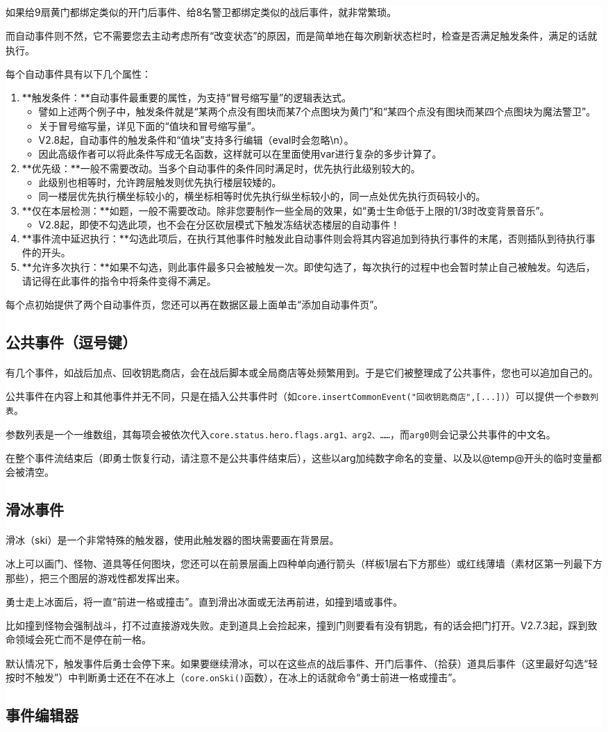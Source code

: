 如果给9扇黄门都绑定类似的开门后事件、给8名警卫都绑定类似的战后事件，就非常繁琐。

而自动事件则不然，它不需要您去主动考虑所有“改变状态”的原因，而是简单地在每次刷新状态栏时，检查是否满足触发条件，满足的话就执行。

每个自动事件具有以下几个属性：

1.  **触发条件：**自动事件最重要的属性，为支持“冒号缩写量”的逻辑表达式。
    * 譬如上述两个例子中，触发条件就是“某两个点没有图块而某7个点图块为黄门”和“某四个点没有图块而某四个点图块为魔法警卫”。
    * 关于冒号缩写量，详见下面的“值块和冒号缩写量”。
    * V2.8起，自动事件的触发条件和“值块”支持多行编辑（eval时会忽略\n）。
    * 因此高级作者可以将此条件写成无名函数，这样就可以在里面使用var进行复杂的多步计算了。
2.  **优先级：**一般不需要改动。当多个自动事件的条件同时满足时，优先执行此级别较大的。
    * 此级别也相等时，允许跨层触发则优先执行楼层较矮的。
    * 同一楼层优先执行横坐标较小的，横坐标相等时优先执行纵坐标较小的，同一点处优先执行页码较小的。
3.  **仅在本层检测：**如题，一般不需要改动。除非您要制作一些全局的效果，如“勇士生命低于上限的1/3时改变背景音乐”。
    * V2.8起，即使不勾选此项，也不会在分区砍层模式下触发冻结状态楼层的自动事件！
4.  **事件流中延迟执行：**勾选此项后，在执行其他事件时触发此自动事件则会将其内容追加到待执行事件的末尾，否则插队到待执行事件的开头。
5.  **允许多次执行：**如果不勾选，则此事件最多只会被触发一次。即使勾选了，每次执行的过程中也会暂时禁止自己被触发。勾选后，请记得在此事件的指令中将条件变得不满足。

每个点初始提供了两个自动事件页，您还可以再在数据区最上面单击“添加自动事件页”。

## 公共事件（逗号键）

有几个事件，如战后加点、回收钥匙商店，会在战后脚本或全局商店等处频繁用到。于是它们被整理成了公共事件，您也可以追加自己的。

公共事件在内容上和其他事件并无不同，只是在插入公共事件时（如`core.insertCommonEvent("回收钥匙商店",[...])`）可以提供一个`参数列表`。

参数列表是一个一维数组，其每项会被依次代入`core.status.hero.flags.arg1、arg2、……`，而`arg0`则会记录公共事件的中文名。

在整个事件流结束后（即勇士恢复行动，请注意不是公共事件结束后），这些以arg加纯数字命名的变量、以及以@temp@开头的临时变量都会被清空。

## 滑冰事件

滑冰（ski）是一个非常特殊的触发器，使用此触发器的图块需要画在背景层。

冰上可以画门、怪物、道具等任何图块，您还可以在前景层画上四种单向通行箭头（样板1层右下方那些）或红线薄墙（素材区第一列最下方那些），把三个图层的游戏性都发挥出来。

勇士走上冰面后，将一直“前进一格或撞击”。直到滑出冰面或无法再前进，如撞到墙或事件。

比如撞到怪物会强制战斗，打不过直接游戏失败。走到道具上会捡起来，撞到门则要看有没有钥匙，有的话会把门打开。V2.7.3起，踩到致命领域会死亡而不是停在前一格。

默认情况下，触发事件后勇士会停下来。如果要继续滑冰，可以在这些点的战后事件、开门后事件、（拾获）道具后事件（这里最好勾选“轻按时不触发”）中判断勇士还在不在冰上（`core.onSki()`函数），在冰上的话就命令“勇士前进一格或撞击”。

## 事件编辑器

